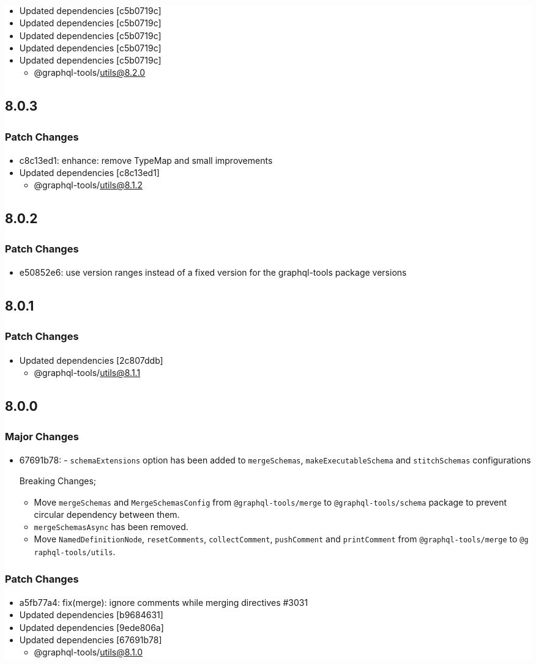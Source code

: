 - Updated dependencies [c5b0719c]
- Updated dependencies [c5b0719c]
- Updated dependencies [c5b0719c]
- Updated dependencies [c5b0719c]
- Updated dependencies [c5b0719c]
  - @graphql-tools/utils@8.2.0

## 8.0.3

### Patch Changes

- c8c13ed1: enhance: remove TypeMap and small improvements
- Updated dependencies [c8c13ed1]
  - @graphql-tools/utils@8.1.2

## 8.0.2

### Patch Changes

- e50852e6: use version ranges instead of a fixed version for the graphql-tools package versions

## 8.0.1

### Patch Changes

- Updated dependencies [2c807ddb]
  - @graphql-tools/utils@8.1.1

## 8.0.0

### Major Changes

- 67691b78: - `schemaExtensions` option has been added to `mergeSchemas`, `makeExecutableSchema` and
  `stitchSchemas` configurations

  Breaking Changes;

  - Move `mergeSchemas` and `MergeSchemasConfig` from `@graphql-tools/merge` to
    `@graphql-tools/schema` package to prevent circular dependency between them.
  - `mergeSchemasAsync` has been removed.
  - Move `NamedDefinitionNode`, `resetComments`, `collectComment`, `pushComment` and `printComment`
    from `@graphql-tools/merge` to `@graphql-tools/utils`.

### Patch Changes

- a5fb77a4: fix(merge): ignore comments while merging directives #3031
- Updated dependencies [b9684631]
- Updated dependencies [9ede806a]
- Updated dependencies [67691b78]
  - @graphql-tools/utils@8.1.0
